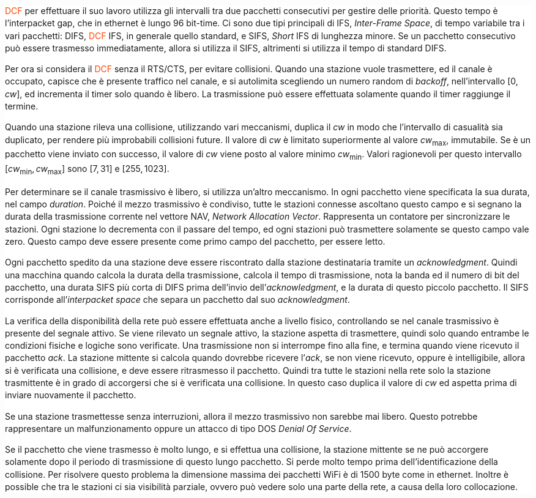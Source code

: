 <span style="color: OrangeRed">DCF</span> per effettuare il suo lavoro utilizza gli intervalli tra due pacchetti consecutivi per gestire delle priorità. Questo tempo è l’interpacket gap, che in ethernet è lungo 96 bit-time. Ci sono due tipi principali di IFS, *Inter-Frame Space*, di tempo variabile tra i vari pacchetti: DIFS, <span style="color: OrangeRed">DCF</span> IFS, in generale quello standard, e SIFS, *Short* IFS di lunghezza minore. Se un pacchetto consecutivo può essere trasmesso immediatamente, allora si utilizza il SIFS, altrimenti si utilizza il tempo di standard DIFS.

Per ora si considera il <span style="color: OrangeRed">DCF</span> senza il <span style="color: Dandelion">RTS</span>/<span style="color: Dandelion">CTS</span>, per evitare collisioni. Quando una stazione vuole trasmettere, ed il canale è occupato, capisce che è presente traffico nel canale, e si autolimita scegliendo un numero random di *backoff*, nell’intervallo $[0,cw]$, ed incrementa il timer solo quando è libero. La trasmissione può essere effettuata solamente quando il timer raggiunge il termine.

Quando una stazione rileva una collisione, utilizzando vari meccanismi, duplica il $cw$ in modo che l’intervallo di casualità sia duplicato, per rendere più improbabili collisioni future. Il valore di $cw$ è limitato superiormente al valore $cw_{\max}$, immutabile. Se è un pacchetto viene inviato con successo, il valore di $cw$ viene posto al valore minimo $cw_{\min}$. Valori ragionevoli per questo intervallo $[cw_{\min},cw_{\max}]$ sono $[7,31]$ e $[255, 1023]$.

Per determinare se il canale trasmissivo è libero, si utilizza un’altro meccanismo. In ogni pacchetto viene specificata la sua durata, nel campo *duration*. Poiché il mezzo trasmissivo è condiviso, tutte le stazioni connesse ascoltano questo campo e si segnano la durata della trasmissione corrente nel vettore NAV, *Network Allocation Vector*. Rappresenta un contatore per sincronizzare le stazioni. Ogni stazione lo decrementa con il passare del tempo, ed ogni stazioni può trasmettere solamente se questo campo vale zero. Questo campo deve essere presente come primo campo del pacchetto, per essere letto.

Ogni pacchetto spedito da una stazione deve essere riscontrato dalla stazione destinataria tramite un *acknowledgment*. Quindi una macchina quando calcola la durata della trasmissione, calcola il tempo di trasmissione, nota la banda ed il numero di bit del pacchetto, una durata SIFS più corta di DIFS prima dell’invio dell’*acknowledgment*, e la durata di questo piccolo pacchetto. Il SIFS corrisponde all’*interpacket space* che separa un pacchetto dal suo *acknowledgment*.

La verifica della disponibilità della rete può essere effettuata anche a livello fisico, controllando se nel canale trasmissivo è presente del segnale attivo. Se viene rilevato un segnale attivo, la stazione aspetta di trasmettere, quindi solo quando entrambe le condizioni fisiche e logiche sono verificate. Una trasmissione non si interrompe fino alla fine, e termina quando viene ricevuto il pacchetto *ack*. La stazione mittente si calcola quando dovrebbe ricevere l’*ack*, se non viene ricevuto, oppure è intelligibile, allora si è verificata una collisione, e deve essere ritrasmesso il pacchetto. Quindi tra tutte le stazioni nella rete solo la stazione trasmittente è in grado di accorgersi che si è verificata una collisione. In questo caso duplica il valore di $cw$ ed aspetta prima di inviare nuovamente il pacchetto.

Se una stazione trasmettesse senza interruzioni, allora il mezzo trasmissivo non sarebbe mai libero. Questo potrebbe rappresentare un malfunzionamento oppure un attacco di tipo DOS *Denial Of Service*.

Se il pacchetto che viene trasmesso è molto lungo, e si effettua una collisione, la stazione mittente se ne può accorgere solamente dopo il periodo di trasmissione di questo lungo pacchetto. Si perde molto tempo prima dell’identificazione della collisione. Per risolvere questo problema la dimensione massima dei pacchetti <span style="color: Sepia">WiFi</span> è di 1500 byte come in ethernet. Inoltre è possible che tra le stazioni ci sia visibilità parziale, ovvero può vedere solo una parte della rete, a causa della loro collocazione.
